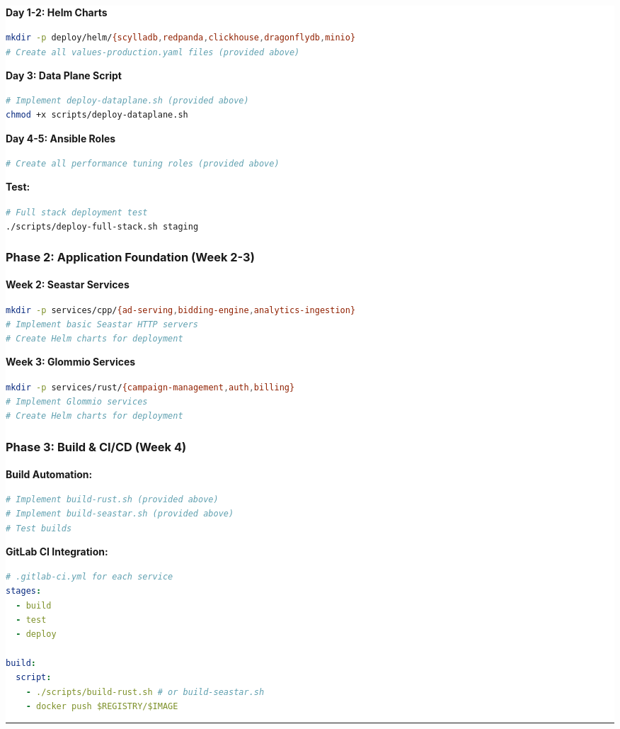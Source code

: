 **Day 1-2: Helm Charts**

```bash
mkdir -p deploy/helm/{scylladb,redpanda,clickhouse,dragonflydb,minio}
# Create all values-production.yaml files (provided above)
```

**Day 3: Data Plane Script**

```bash
# Implement deploy-dataplane.sh (provided above)
chmod +x scripts/deploy-dataplane.sh
```

**Day 4-5: Ansible Roles**

```bash
# Create all performance tuning roles (provided above)
```

**Test:**

```bash
# Full stack deployment test
./scripts/deploy-full-stack.sh staging
```

### Phase 2: Application Foundation (Week 2-3)

**Week 2: Seastar Services**

```bash
mkdir -p services/cpp/{ad-serving,bidding-engine,analytics-ingestion}
# Implement basic Seastar HTTP servers
# Create Helm charts for deployment
```

**Week 3: Glommio Services**

```bash
mkdir -p services/rust/{campaign-management,auth,billing}
# Implement Glommio services
# Create Helm charts for deployment
```

### Phase 3: Build & CI/CD (Week 4)

**Build Automation:**

```bash
# Implement build-rust.sh (provided above)
# Implement build-seastar.sh (provided above)
# Test builds
```

**GitLab CI Integration:**

```yaml
# .gitlab-ci.yml for each service
stages:
  - build
  - test
  - deploy

build:
  script:
    - ./scripts/build-rust.sh # or build-seastar.sh
    - docker push $REGISTRY/$IMAGE
```

---